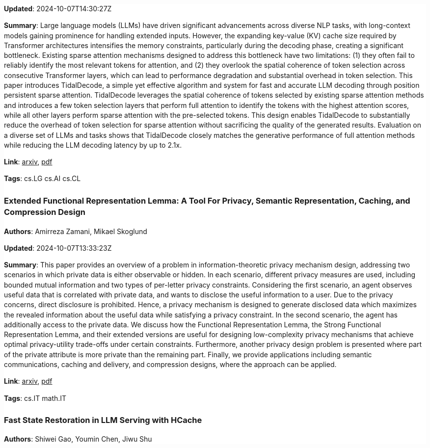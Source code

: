 **Updated**: 2024-10-07T14:30:27Z

**Summary**: Large language models (LLMs) have driven significant advancements across diverse NLP tasks, with long-context models gaining prominence for handling extended inputs. However, the expanding key-value (KV) cache size required by Transformer architectures intensifies the memory constraints, particularly during the decoding phase, creating a significant bottleneck. Existing sparse attention mechanisms designed to address this bottleneck have two limitations: (1) they often fail to reliably identify the most relevant tokens for attention, and (2) they overlook the spatial coherence of token selection across consecutive Transformer layers, which can lead to performance degradation and substantial overhead in token selection. This paper introduces TidalDecode, a simple yet effective algorithm and system for fast and accurate LLM decoding through position persistent sparse attention. TidalDecode leverages the spatial coherence of tokens selected by existing sparse attention methods and introduces a few token selection layers that perform full attention to identify the tokens with the highest attention scores, while all other layers perform sparse attention with the pre-selected tokens. This design enables TidalDecode to substantially reduce the overhead of token selection for sparse attention without sacrificing the quality of the generated results. Evaluation on a diverse set of LLMs and tasks shows that TidalDecode closely matches the generative performance of full attention methods while reducing the LLM decoding latency by up to 2.1x.

**Link**: [arxiv](http://arxiv.org/abs/2410.05076v1),  [pdf](http://arxiv.org/pdf/2410.05076v1)

**Tags**: cs.LG cs.AI cs.CL 



### Extended Functional Representation Lemma: A Tool For Privacy, Semantic   Representation, Caching, and Compression Design
**Authors**: Amirreza Zamani, Mikael Skoglund

**Updated**: 2024-10-07T13:33:23Z

**Summary**: This paper provides an overview of a problem in information-theoretic privacy mechanism design, addressing two scenarios in which private data is either observable or hidden. In each scenario, different privacy measures are used, including bounded mutual information and two types of per-letter privacy constraints. Considering the first scenario, an agent observes useful data that is correlated with private data, and wants to disclose the useful information to a user. Due to the privacy concerns, direct disclosure is prohibited. Hence, a privacy mechanism is designed to generate disclosed data which maximizes the revealed information about the useful data while satisfying a privacy constraint. In the second scenario, the agent has additionally access to the private data. We discuss how the Functional Representation Lemma, the Strong Functional Representation Lemma, and their extended versions are useful for designing low-complexity privacy mechanisms that achieve optimal privacy-utility trade-offs under certain constraints. Furthermore, another privacy design problem is presented where part of the private attribute is more private than the remaining part. Finally, we provide applications including semantic communications, caching and delivery, and compression designs, where the approach can be applied.

**Link**: [arxiv](http://arxiv.org/abs/2410.05033v1),  [pdf](http://arxiv.org/pdf/2410.05033v1)

**Tags**: cs.IT math.IT 



### Fast State Restoration in LLM Serving with HCache
**Authors**: Shiwei Gao, Youmin Chen, Jiwu Shu
